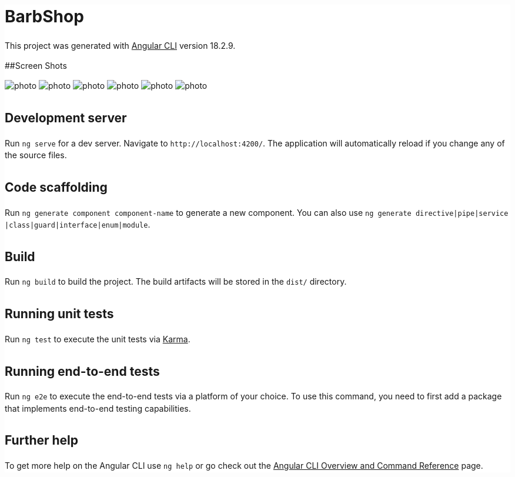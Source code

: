 # BarbShop

This project was generated with [Angular CLI](https://github.com/angular/angular-cli) version 18.2.9.

##Screen Shots

<img src="https://github.com/user-attachments/assets/d0174239-db19-447d-8315-e919383a3558" Width="640px" alt="photo">
<img src="https://github.com/user-attachments/assets/702bd080-2d14-4098-b96e-96a4ff74f74b" Width="640px" alt="photo">
<img src="https://github.com/user-attachments/assets/968e9211-18ba-4ce7-9591-b91bdaa410f7" Width="640px" alt="photo">
<img src="https://github.com/user-attachments/assets/14425858-61cb-499c-a459-7d9b2770dac0" Width="640px" alt="photo">
<img src="https://github.com/user-attachments/assets/3150d24a-7389-4d27-901c-70d602dda88d" Width="640px" alt="photo">
<img src="https://github.com/user-attachments/assets/58abeea2-6dd9-48e8-8649-cd555c0a3f32" Width="640px" alt="photo">

## Development server

Run `ng serve` for a dev server. Navigate to `http://localhost:4200/`. The application will automatically reload if you change any of the source files.

## Code scaffolding

Run `ng generate component component-name` to generate a new component. You can also use `ng generate directive|pipe|service|class|guard|interface|enum|module`.

## Build

Run `ng build` to build the project. The build artifacts will be stored in the `dist/` directory.

## Running unit tests

Run `ng test` to execute the unit tests via [Karma](https://karma-runner.github.io).

## Running end-to-end tests

Run `ng e2e` to execute the end-to-end tests via a platform of your choice. To use this command, you need to first add a package that implements end-to-end testing capabilities.

## Further help

To get more help on the Angular CLI use `ng help` or go check out the [Angular CLI Overview and Command Reference](https://angular.dev/tools/cli) page.
